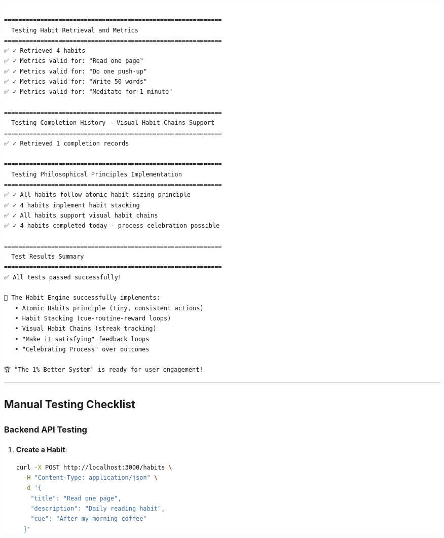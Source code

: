 ```

============================================================
  Testing Habit Retrieval and Metrics
============================================================
✅ ✓ Retrieved 4 habits
✅ ✓ Metrics valid for: "Read one page"
✅ ✓ Metrics valid for: "Do one push-up"
✅ ✓ Metrics valid for: "Write 50 words"
✅ ✓ Metrics valid for: "Meditate for 1 minute"

============================================================
  Testing Completion History - Visual Habit Chains Support
============================================================
✅ ✓ Retrieved 1 completion records

============================================================
  Testing Philosophical Principles Implementation
============================================================
✅ ✓ All habits follow atomic habit sizing principle
✅ ✓ 4 habits implement habit stacking
✅ ✓ All habits support visual habit chains
✅ ✓ 4 habits completed today - process celebration possible

============================================================
  Test Results Summary
============================================================
✅ All tests passed successfully!

🎯 The Habit Engine successfully implements:
   • Atomic Habits principle (tiny, consistent actions)
   • Habit Stacking (cue-routine-reward loops)
   • Visual Habit Chains (streak tracking)
   • "Make it satisfying" feedback loops
   • "Celebrating Process" over outcomes

🏆 "The 1% Better System" is ready for user engagement!
```

---

## Manual Testing Checklist

### Backend API Testing

1. **Create a Habit**:
   ```bash
   curl -X POST http://localhost:3000/habits \
     -H "Content-Type: application/json" \
     -d '{
       "title": "Read one page",
       "description": "Daily reading habit",
       "cue": "After my morning coffee"
     }'
   ```
